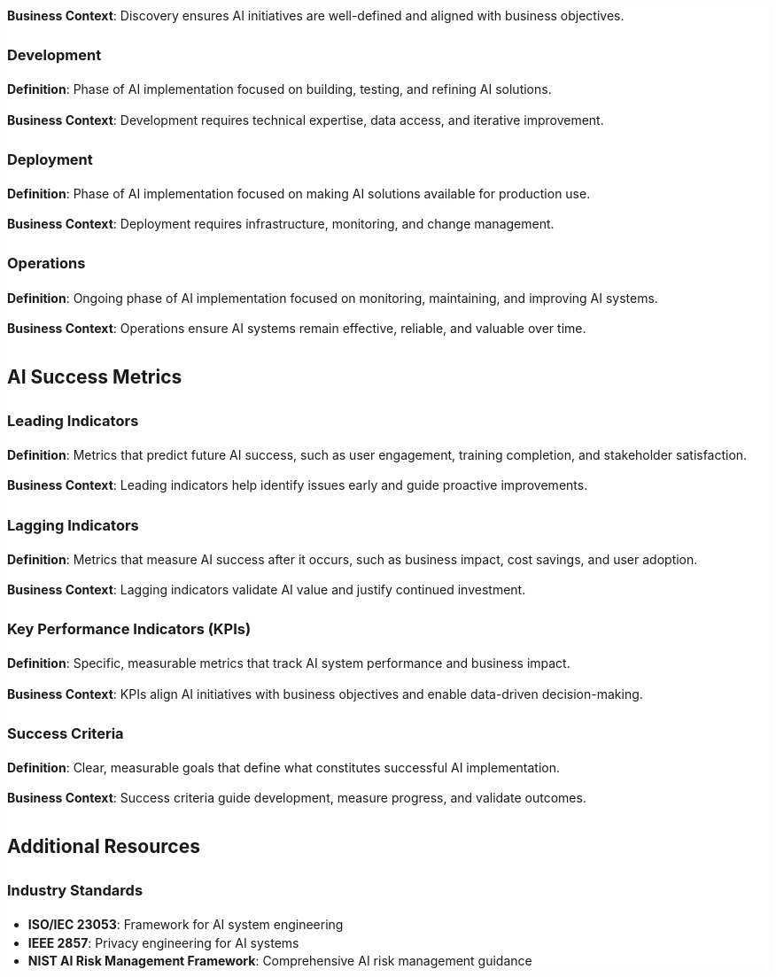 **Business Context**: Discovery ensures AI initiatives are well-defined and aligned with business objectives.

### Development
**Definition**: Phase of AI implementation focused on building, testing, and refining AI solutions.

**Business Context**: Development requires technical expertise, data access, and iterative improvement.

### Deployment
**Definition**: Phase of AI implementation focused on making AI solutions available for production use.

**Business Context**: Deployment requires infrastructure, monitoring, and change management.

### Operations
**Definition**: Ongoing phase of AI implementation focused on monitoring, maintaining, and improving AI systems.

**Business Context**: Operations ensure AI systems remain effective, reliable, and valuable over time.

## AI Success Metrics

### Leading Indicators
**Definition**: Metrics that predict future AI success, such as user engagement, training completion, and stakeholder satisfaction.

**Business Context**: Leading indicators help identify issues early and guide proactive improvements.

### Lagging Indicators
**Definition**: Metrics that measure AI success after it occurs, such as business impact, cost savings, and user adoption.

**Business Context**: Lagging indicators validate AI value and justify continued investment.

### Key Performance Indicators (KPIs)
**Definition**: Specific, measurable metrics that track AI system performance and business impact.

**Business Context**: KPIs align AI initiatives with business objectives and enable data-driven decision-making.

### Success Criteria
**Definition**: Clear, measurable goals that define what constitutes successful AI implementation.

**Business Context**: Success criteria guide development, measure progress, and validate outcomes.

## Additional Resources

### Industry Standards
- **ISO/IEC 23053**: Framework for AI system engineering
- **IEEE 2857**: Privacy engineering for AI systems
- **NIST AI Risk Management Framework**: Comprehensive AI risk management guidance
